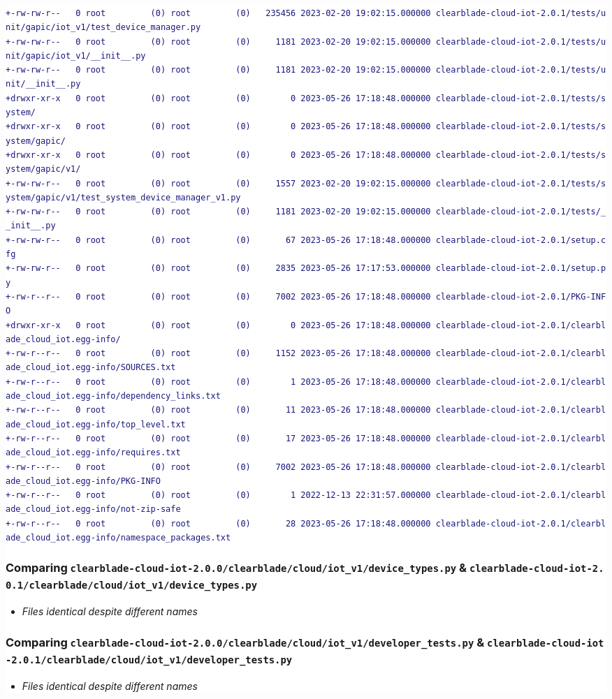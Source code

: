 ```diff
+-rw-rw-r--   0 root         (0) root         (0)   235456 2023-02-20 19:02:15.000000 clearblade-cloud-iot-2.0.1/tests/unit/gapic/iot_v1/test_device_manager.py
+-rw-rw-r--   0 root         (0) root         (0)     1181 2023-02-20 19:02:15.000000 clearblade-cloud-iot-2.0.1/tests/unit/gapic/iot_v1/__init__.py
+-rw-rw-r--   0 root         (0) root         (0)     1181 2023-02-20 19:02:15.000000 clearblade-cloud-iot-2.0.1/tests/unit/__init__.py
+drwxr-xr-x   0 root         (0) root         (0)        0 2023-05-26 17:18:48.000000 clearblade-cloud-iot-2.0.1/tests/system/
+drwxr-xr-x   0 root         (0) root         (0)        0 2023-05-26 17:18:48.000000 clearblade-cloud-iot-2.0.1/tests/system/gapic/
+drwxr-xr-x   0 root         (0) root         (0)        0 2023-05-26 17:18:48.000000 clearblade-cloud-iot-2.0.1/tests/system/gapic/v1/
+-rw-rw-r--   0 root         (0) root         (0)     1557 2023-02-20 19:02:15.000000 clearblade-cloud-iot-2.0.1/tests/system/gapic/v1/test_system_device_manager_v1.py
+-rw-rw-r--   0 root         (0) root         (0)     1181 2023-02-20 19:02:15.000000 clearblade-cloud-iot-2.0.1/tests/__init__.py
+-rw-rw-r--   0 root         (0) root         (0)       67 2023-05-26 17:18:48.000000 clearblade-cloud-iot-2.0.1/setup.cfg
+-rw-rw-r--   0 root         (0) root         (0)     2835 2023-05-26 17:17:53.000000 clearblade-cloud-iot-2.0.1/setup.py
+-rw-r--r--   0 root         (0) root         (0)     7002 2023-05-26 17:18:48.000000 clearblade-cloud-iot-2.0.1/PKG-INFO
+drwxr-xr-x   0 root         (0) root         (0)        0 2023-05-26 17:18:48.000000 clearblade-cloud-iot-2.0.1/clearblade_cloud_iot.egg-info/
+-rw-r--r--   0 root         (0) root         (0)     1152 2023-05-26 17:18:48.000000 clearblade-cloud-iot-2.0.1/clearblade_cloud_iot.egg-info/SOURCES.txt
+-rw-r--r--   0 root         (0) root         (0)        1 2023-05-26 17:18:48.000000 clearblade-cloud-iot-2.0.1/clearblade_cloud_iot.egg-info/dependency_links.txt
+-rw-r--r--   0 root         (0) root         (0)       11 2023-05-26 17:18:48.000000 clearblade-cloud-iot-2.0.1/clearblade_cloud_iot.egg-info/top_level.txt
+-rw-r--r--   0 root         (0) root         (0)       17 2023-05-26 17:18:48.000000 clearblade-cloud-iot-2.0.1/clearblade_cloud_iot.egg-info/requires.txt
+-rw-r--r--   0 root         (0) root         (0)     7002 2023-05-26 17:18:48.000000 clearblade-cloud-iot-2.0.1/clearblade_cloud_iot.egg-info/PKG-INFO
+-rw-r--r--   0 root         (0) root         (0)        1 2022-12-13 22:31:57.000000 clearblade-cloud-iot-2.0.1/clearblade_cloud_iot.egg-info/not-zip-safe
+-rw-r--r--   0 root         (0) root         (0)       28 2023-05-26 17:18:48.000000 clearblade-cloud-iot-2.0.1/clearblade_cloud_iot.egg-info/namespace_packages.txt
```

### Comparing `clearblade-cloud-iot-2.0.0/clearblade/cloud/iot_v1/device_types.py` & `clearblade-cloud-iot-2.0.1/clearblade/cloud/iot_v1/device_types.py`

 * *Files identical despite different names*

### Comparing `clearblade-cloud-iot-2.0.0/clearblade/cloud/iot_v1/developer_tests.py` & `clearblade-cloud-iot-2.0.1/clearblade/cloud/iot_v1/developer_tests.py`

 * *Files identical despite different names*
